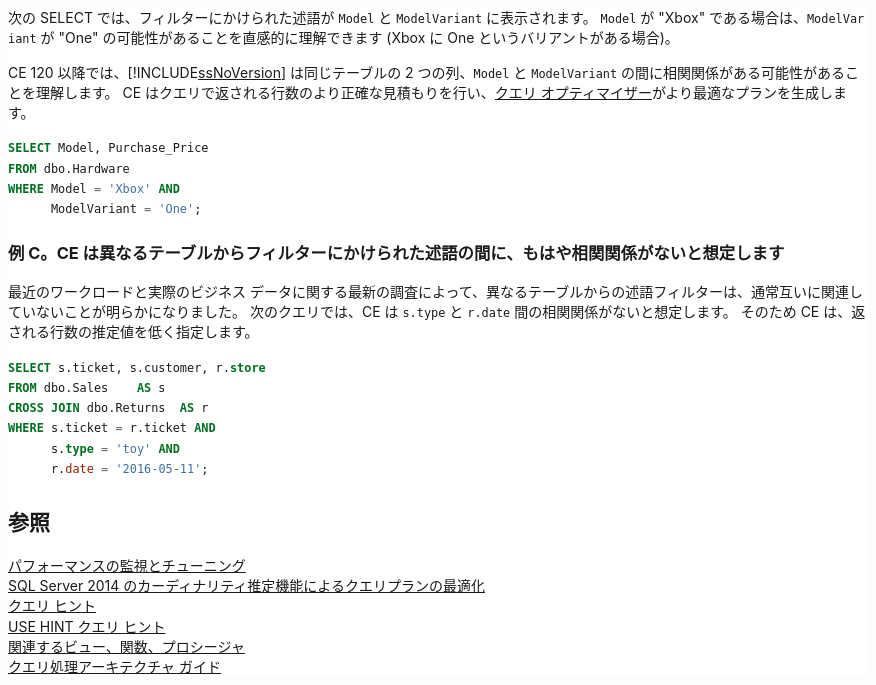 次の SELECT では、フィルターにかけられた述語が `Model` と `ModelVariant` に表示されます。 `Model` が "Xbox" である場合は、`ModelVariant` が "One" の可能性があることを直感的に理解できます (Xbox に One というバリアントがある場合)。  
  
CE 120 以降では、[!INCLUDE[ssNoVersion](../../includes/ssnoversion-md.md)] は同じテーブルの 2 つの列、`Model` と `ModelVariant` の間に相関関係がある可能性があることを理解します。 CE はクエリで返される行数のより正確な見積もりを行い、[クエリ オプティマイザー](../../relational-databases/query-processing-architecture-guide.md#optimizing-select-statements)がより最適なプランを生成します。  
  
```sql  
SELECT Model, Purchase_Price  
FROM dbo.Hardware  
WHERE Model = 'Xbox' AND  
      ModelVariant = 'One';  
```  
  
### <a name="example-c-ce-no-longer-assumes-any-correlation-between-filtered-predicates-from-different-tables"></a>例 C。CE は異なるテーブルからフィルターにかけられた述語の間に、もはや相関関係がないと想定します 
最近のワークロードと実際のビジネス データに関する最新の調査によって、異なるテーブルからの述語フィルターは、通常互いに関連していないことが明らかになりました。 次のクエリでは、CE は `s.type` と `r.date` 間の相関関係がないと想定します。 そのため CE は、返される行数の推定値を低く指定します。  
  
```sql  
SELECT s.ticket, s.customer, r.store  
FROM dbo.Sales    AS s  
CROSS JOIN dbo.Returns  AS r  
WHERE s.ticket = r.ticket AND  
      s.type = 'toy' AND  
      r.date = '2016-05-11';  
```  
  
## <a name="see-also"></a>参照  
 [パフォーマンスの監視とチューニング](../../relational-databases/performance/monitor-and-tune-for-performance.md)   
 [SQL Server 2014 のカーディナリティ推定機能によるクエリプランの最適化](https://msdn.microsoft.com/library/dn673537.aspx)  
 [クエリ ヒント](../../t-sql/queries/hints-transact-sql-query.md)     
 [USE HINT クエリ ヒント](../../t-sql/queries/hints-transact-sql-query.md#use_hint)       
 [関連するビュー、関数、プロシージャ](../../relational-databases/performance/monitoring-performance-by-using-the-query-store.md)    
 [クエリ処理アーキテクチャ ガイド](../../relational-databases/query-processing-architecture-guide.md)   
